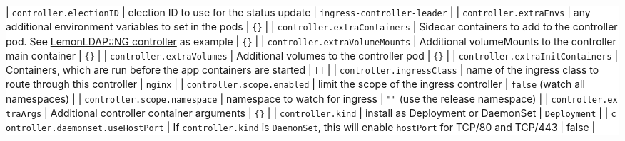 | `controller.electionID`                               | election ID to use for the status update                                                                                                                                                                                                                                                                                                                                   | `ingress-controller-leader`                                      |
| `controller.extraEnvs`                                | any additional environment variables to set in the pods                                                                                                                                                                                                                                                                                                                    | `{}`                                                             |
| `controller.extraContainers`                          | Sidecar containers to add to the controller pod. See [LemonLDAP::NG controller](https://github.com/lemonldap-ng-controller/lemonldap-ng-controller) as example                                                                                                                                                                                                             | `{}`                                                             |
| `controller.extraVolumeMounts`                        | Additional volumeMounts to the controller main container                                                                                                                                                                                                                                                                                                                   | `{}`                                                             |
| `controller.extraVolumes`                             | Additional volumes to the controller pod                                                                                                                                                                                                                                                                                                                                   | `{}`                                                             |
| `controller.extraInitContainers`                      | Containers, which are run before the app containers are started                                                                                                                                                                                                                                                                                                            | `[]`                                                             |
| `controller.ingressClass`                             | name of the ingress class to route through this controller                                                                                                                                                                                                                                                                                                                 | `nginx`                                                          |
| `controller.scope.enabled`                            | limit the scope of the ingress controller                                                                                                                                                                                                                                                                                                                                  | `false` (watch all namespaces)                                   |
| `controller.scope.namespace`                          | namespace to watch for ingress                                                                                                                                                                                                                                                                                                                                             | `""` (use the release namespace)                                 |
| `controller.extraArgs`                                | Additional controller container arguments                                                                                                                                                                                                                                                                                                                                  | `{}`                                                             |
| `controller.kind`                                     | install as Deployment or DaemonSet                                                                                                                                                                                                                                                                                                                                         | `Deployment`                                                     |
| `controller.daemonset.useHostPort`                    | If `controller.kind` is `DaemonSet`, this will enable `hostPort` for TCP/80 and TCP/443                                                                                                                                                                                                                                                                                    | false                                                            |